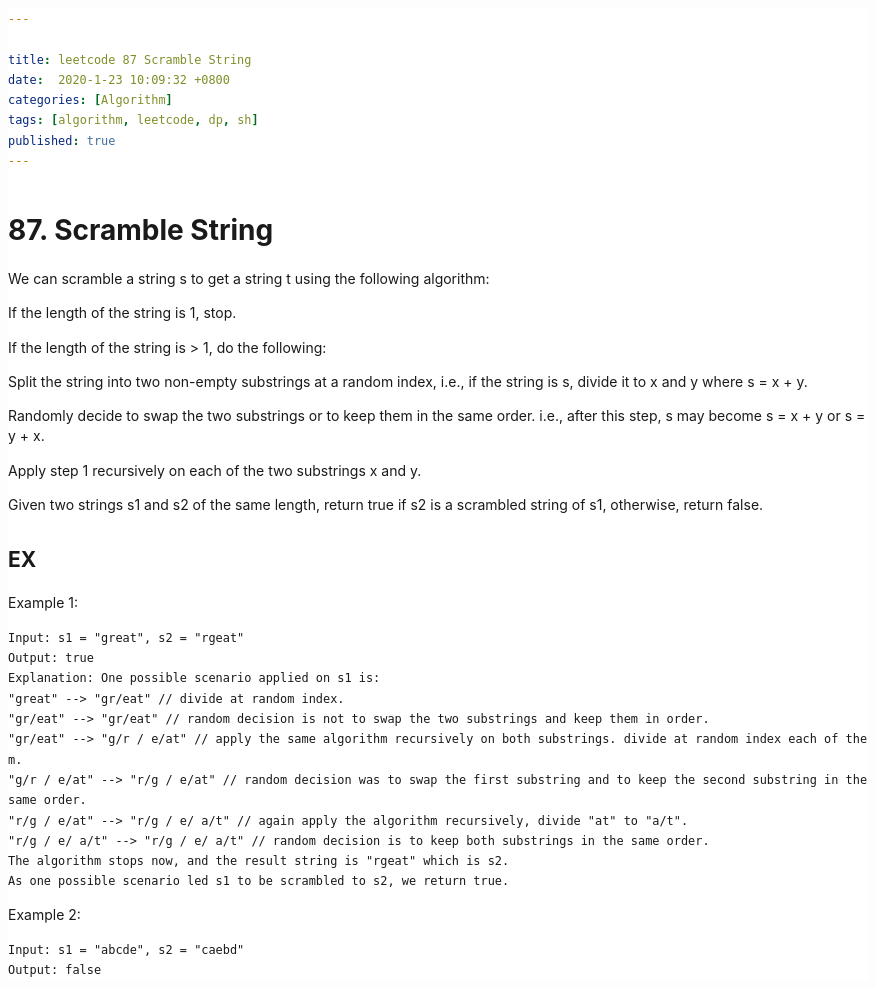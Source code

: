 ```yaml
---

title: leetcode 87 Scramble String
date:  2020-1-23 10:09:32 +0800 
categories: [Algorithm]
tags: [algorithm, leetcode, dp, sh]
published: true
---
```


# 87. Scramble String

We can scramble a string s to get a string t using the following algorithm:

If the length of the string is 1, stop.

If the length of the string is > 1, do the following:

Split the string into two non-empty substrings at a random index, i.e., if the string is s, divide it to x and y where s = x + y.

Randomly decide to swap the two substrings or to keep them in the same order. i.e., after this step, s may become s = x + y or s = y + x.

Apply step 1 recursively on each of the two substrings x and y.

Given two strings s1 and s2 of the same length, return true if s2 is a scrambled string of s1, otherwise, return false.

## EX

Example 1:

```
Input: s1 = "great", s2 = "rgeat"
Output: true
Explanation: One possible scenario applied on s1 is:
"great" --> "gr/eat" // divide at random index.
"gr/eat" --> "gr/eat" // random decision is not to swap the two substrings and keep them in order.
"gr/eat" --> "g/r / e/at" // apply the same algorithm recursively on both substrings. divide at random index each of them.
"g/r / e/at" --> "r/g / e/at" // random decision was to swap the first substring and to keep the second substring in the same order.
"r/g / e/at" --> "r/g / e/ a/t" // again apply the algorithm recursively, divide "at" to "a/t".
"r/g / e/ a/t" --> "r/g / e/ a/t" // random decision is to keep both substrings in the same order.
The algorithm stops now, and the result string is "rgeat" which is s2.
As one possible scenario led s1 to be scrambled to s2, we return true.
```

Example 2:

```
Input: s1 = "abcde", s2 = "caebd"
Output: false
```
